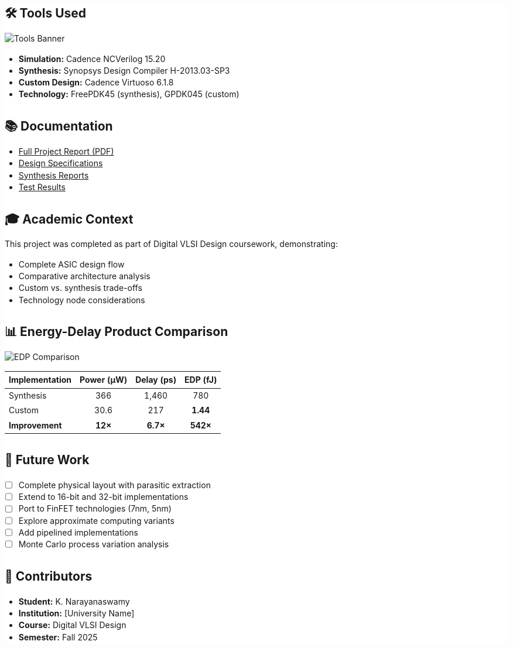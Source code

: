 ## 🛠️ Tools Used

![Tools Banner](https://via.placeholder.com/1000x200/343A40/FFFFFF?text=Cadence+|+Synopsys+|+FreePDK45+|+GPDK045)

- **Simulation:** Cadence NCVerilog 15.20
- **Synthesis:** Synopsys Design Compiler H-2013.03-SP3
- **Custom Design:** Cadence Virtuoso 6.1.8
- **Technology:** FreePDK45 (synthesis), GPDK045 (custom)

## 📚 Documentation

- [Full Project Report (PDF)](docs/report/multiplier_report.pdf)
- [Design Specifications](docs/specifications/design_specs.md)
- [Synthesis Reports](synthesis/reports/)
- [Test Results](results/simulation/test_results.txt)

## 🎓 Academic Context

This project was completed as part of Digital VLSI Design coursework, demonstrating:
- Complete ASIC design flow
- Comparative architecture analysis
- Custom vs. synthesis trade-offs
- Technology node considerations

## 📊 Energy-Delay Product Comparison

![EDP Comparison](https://via.placeholder.com/700x400/E74C3C/FFFFFF?text=542x+EDP+Improvement)

| Implementation | Power (µW) | Delay (ps) | EDP (fJ) |
|:--------------|:----------:|:----------:|:--------:|
| Synthesis | 366 | 1,460 | 780 |
| Custom | 30.6 | 217 | **1.44** |
| **Improvement** | **12×** | **6.7×** | **542×** |

## 🔮 Future Work

- [ ] Complete physical layout with parasitic extraction
- [ ] Extend to 16-bit and 32-bit implementations
- [ ] Port to FinFET technologies (7nm, 5nm)
- [ ] Explore approximate computing variants
- [ ] Add pipelined implementations
- [ ] Monte Carlo process variation analysis

## 👥 Contributors

- **Student:** K. Narayanaswamy
- **Institution:** [University Name]
- **Course:** Digital VLSI Design
- **Semester:** Fall 2025

